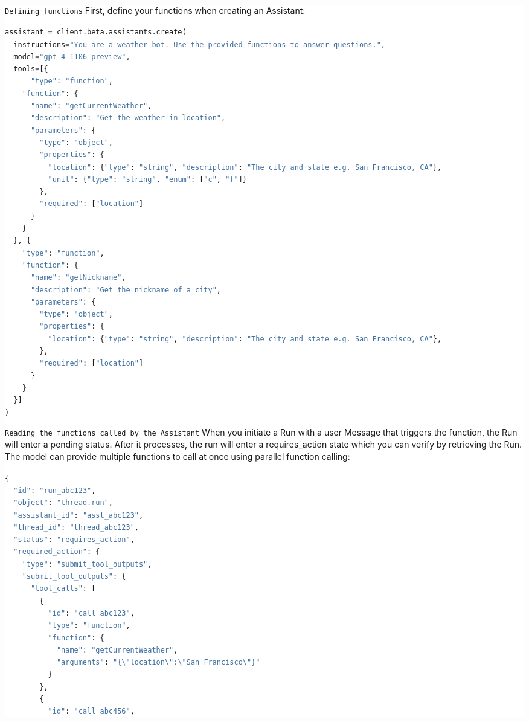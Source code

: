 `Defining functions`
First, define your functions when creating an Assistant:
```python
assistant = client.beta.assistants.create(
  instructions="You are a weather bot. Use the provided functions to answer questions.",
  model="gpt-4-1106-preview",
  tools=[{
      "type": "function",
    "function": {
      "name": "getCurrentWeather",
      "description": "Get the weather in location",
      "parameters": {
        "type": "object",
        "properties": {
          "location": {"type": "string", "description": "The city and state e.g. San Francisco, CA"},
          "unit": {"type": "string", "enum": ["c", "f"]}
        },
        "required": ["location"]
      }
    }
  }, {
    "type": "function",
    "function": {
      "name": "getNickname",
      "description": "Get the nickname of a city",
      "parameters": {
        "type": "object",
        "properties": {
          "location": {"type": "string", "description": "The city and state e.g. San Francisco, CA"},
        },
        "required": ["location"]
      }
    } 
  }]
)
```

`Reading the functions called by the Assistant`
When you initiate a Run with a user Message that triggers the function, the Run will enter a pending status. After it processes, the run will enter a requires_action state which you can verify by retrieving the Run. The model can provide multiple functions to call at once using parallel function calling:
```python
{
  "id": "run_abc123",
  "object": "thread.run",
  "assistant_id": "asst_abc123",
  "thread_id": "thread_abc123",
  "status": "requires_action",
  "required_action": {
    "type": "submit_tool_outputs",
    "submit_tool_outputs": {
      "tool_calls": [
        {
          "id": "call_abc123",
          "type": "function",
          "function": {
            "name": "getCurrentWeather",
            "arguments": "{\"location\":\"San Francisco\"}"
          }
        },
        {
          "id": "call_abc456",
```